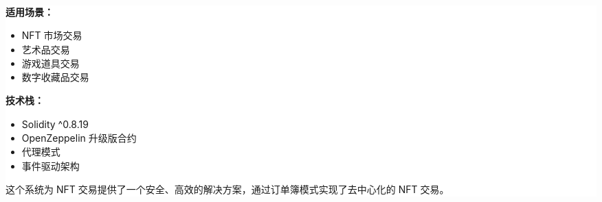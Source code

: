 **适用场景：**
- NFT 市场交易
- 艺术品交易
- 游戏道具交易
- 数字收藏品交易

**技术栈：**
- Solidity ^0.8.19
- OpenZeppelin 升级版合约
- 代理模式
- 事件驱动架构

这个系统为 NFT 交易提供了一个安全、高效的解决方案，通过订单簿模式实现了去中心化的 NFT 交易。
